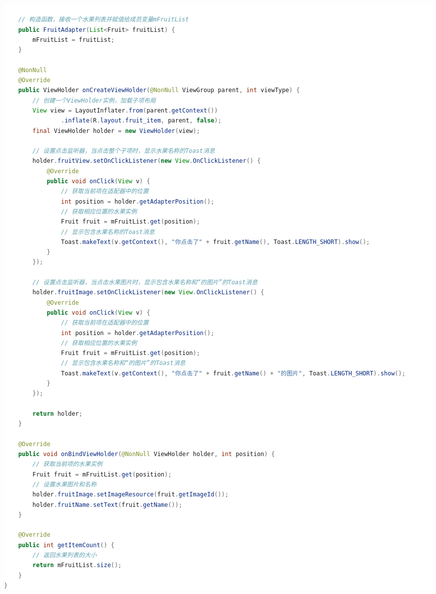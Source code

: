 ```java

    // 构造函数，接收一个水果列表并赋值给成员变量mFruitList
    public FruitAdapter(List<Fruit> fruitList) {
        mFruitList = fruitList;
    }

    @NonNull
    @Override
    public ViewHolder onCreateViewHolder(@NonNull ViewGroup parent, int viewType) {
        // 创建一个ViewHolder实例，加载子项布局
        View view = LayoutInflater.from(parent.getContext())
                .inflate(R.layout.fruit_item, parent, false);
        final ViewHolder holder = new ViewHolder(view);

        // 设置点击监听器，当点击整个子项时，显示水果名称的Toast消息
        holder.fruitView.setOnClickListener(new View.OnClickListener() {
            @Override
            public void onClick(View v) {
                // 获取当前项在适配器中的位置
                int position = holder.getAdapterPosition();
                // 获取相应位置的水果实例
                Fruit fruit = mFruitList.get(position);
                // 显示包含水果名称的Toast消息
                Toast.makeText(v.getContext(), "你点击了" + fruit.getName(), Toast.LENGTH_SHORT).show();
            }
        });

        // 设置点击监听器，当点击水果图片时，显示包含水果名称和“的图片”的Toast消息
        holder.fruitImage.setOnClickListener(new View.OnClickListener() {
            @Override
            public void onClick(View v) {
                // 获取当前项在适配器中的位置
                int position = holder.getAdapterPosition();
                // 获取相应位置的水果实例
                Fruit fruit = mFruitList.get(position);
                // 显示包含水果名称和“的图片”的Toast消息
                Toast.makeText(v.getContext(), "你点击了" + fruit.getName() + "的图片", Toast.LENGTH_SHORT).show();
            }
        });

        return holder;
    }

    @Override
    public void onBindViewHolder(@NonNull ViewHolder holder, int position) {
        // 获取当前项的水果实例
        Fruit fruit = mFruitList.get(position);
        // 设置水果图片和名称
        holder.fruitImage.setImageResource(fruit.getImageId());
        holder.fruitName.setText(fruit.getName());
    }

    @Override
    public int getItemCount() {
        // 返回水果列表的大小
        return mFruitList.size();
    }
}
```

